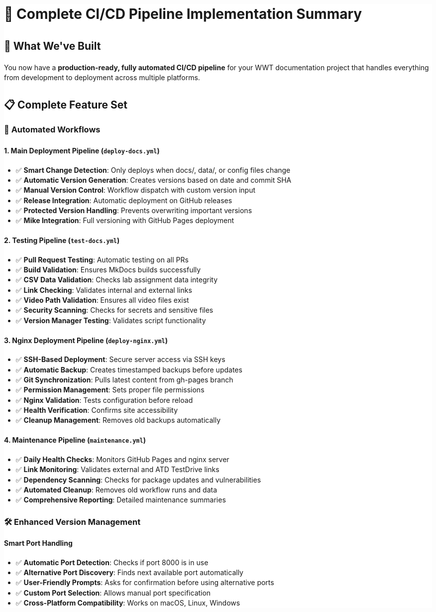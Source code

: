 # 🚀 Complete CI/CD Pipeline Implementation Summary

## 🎯 What We've Built

You now have a **production-ready, fully automated CI/CD pipeline** for your WWT documentation project that handles everything from development to deployment across multiple platforms.

## 📋 Complete Feature Set

### 🔄 **Automated Workflows**

#### 1. **Main Deployment Pipeline** (`deploy-docs.yml`)
- ✅ **Smart Change Detection**: Only deploys when docs/, data/, or config files change
- ✅ **Automatic Version Generation**: Creates versions based on date and commit SHA
- ✅ **Manual Version Control**: Workflow dispatch with custom version input
- ✅ **Release Integration**: Automatic deployment on GitHub releases
- ✅ **Protected Version Handling**: Prevents overwriting important versions
- ✅ **Mike Integration**: Full versioning with GitHub Pages deployment

#### 2. **Testing Pipeline** (`test-docs.yml`)
- ✅ **Pull Request Testing**: Automatic testing on all PRs
- ✅ **Build Validation**: Ensures MkDocs builds successfully
- ✅ **CSV Data Validation**: Checks lab assignment data integrity
- ✅ **Link Checking**: Validates internal and external links
- ✅ **Video Path Validation**: Ensures all video files exist
- ✅ **Security Scanning**: Checks for secrets and sensitive files
- ✅ **Version Manager Testing**: Validates script functionality

#### 3. **Nginx Deployment Pipeline** (`deploy-nginx.yml`)
- ✅ **SSH-Based Deployment**: Secure server access via SSH keys
- ✅ **Automatic Backup**: Creates timestamped backups before updates
- ✅ **Git Synchronization**: Pulls latest content from gh-pages branch
- ✅ **Permission Management**: Sets proper file permissions
- ✅ **Nginx Validation**: Tests configuration before reload
- ✅ **Health Verification**: Confirms site accessibility
- ✅ **Cleanup Management**: Removes old backups automatically

#### 4. **Maintenance Pipeline** (`maintenance.yml`)
- ✅ **Daily Health Checks**: Monitors GitHub Pages and nginx server
- ✅ **Link Monitoring**: Validates external and ATD TestDrive links
- ✅ **Dependency Scanning**: Checks for package updates and vulnerabilities
- ✅ **Automated Cleanup**: Removes old workflow runs and data
- ✅ **Comprehensive Reporting**: Detailed maintenance summaries

### 🛠️ **Enhanced Version Management**

#### Smart Port Handling
- ✅ **Automatic Port Detection**: Checks if port 8000 is in use
- ✅ **Alternative Port Discovery**: Finds next available port automatically
- ✅ **User-Friendly Prompts**: Asks for confirmation before using alternative ports
- ✅ **Custom Port Selection**: Allows manual port specification
- ✅ **Cross-Platform Compatibility**: Works on macOS, Linux, Windows
